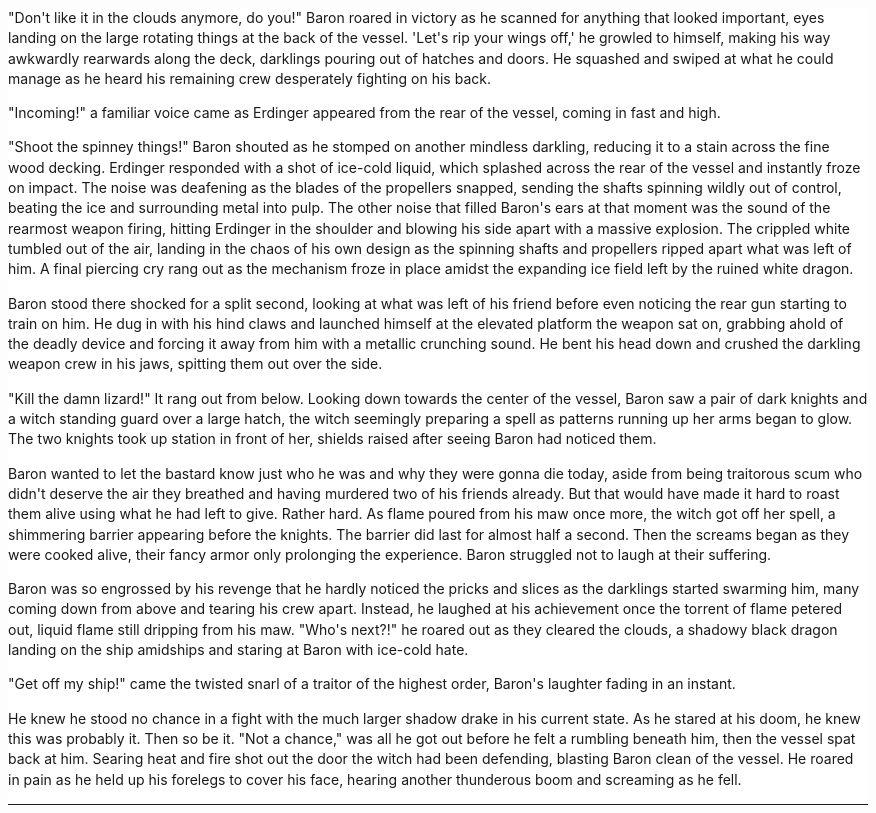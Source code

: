 "Don't like it in the clouds anymore, do you!" Baron roared in victory as he scanned for anything that looked important, eyes landing on the large rotating things at the back of the vessel. 'Let's rip your wings off,' he growled to himself, making his way awkwardly rearwards along the deck, darklings pouring out of hatches and doors. He squashed and swiped at what he could manage as he heard his remaining crew desperately fighting on his back.

"Incoming!" a familiar voice came as Erdinger appeared from the rear of the vessel, coming in fast and high.

"Shoot the spinney things!" Baron shouted as he stomped on another mindless darkling, reducing it to a stain across the fine wood decking. Erdinger responded with a shot of ice-cold liquid, which splashed across the rear of the vessel and instantly froze on impact. The noise was deafening as the blades of the propellers snapped, sending the shafts spinning wildly out of control, beating the ice and surrounding metal into pulp. The other noise that filled Baron's ears at that moment was the sound of the rearmost weapon firing, hitting Erdinger in the shoulder and blowing his side apart with a massive explosion. The crippled white tumbled out of the air, landing in the chaos of his own design as the spinning shafts and propellers ripped apart what was left of him. A final piercing cry rang out as the mechanism froze in place amidst the expanding ice field left by the ruined white dragon.

Baron stood there shocked for a split second, looking at what was left of his friend before even noticing the rear gun starting to train on him. He dug in with his hind claws and launched himself at the elevated platform the weapon sat on, grabbing ahold of the deadly device and forcing it away from him with a metallic crunching sound. He bent his head down and crushed the darkling weapon crew in his jaws, spitting them out over the side.

"Kill the damn lizard!" It rang out from below. Looking down towards the center of the vessel, Baron saw a pair of dark knights and a witch standing guard over a large hatch, the witch seemingly preparing a spell as patterns running up her arms began to glow. The two knights took up station in front of her, shields raised after seeing Baron had noticed them.

Baron wanted to let the bastard know just who he was and why they were gonna die today, aside from being traitorous scum who didn't deserve the air they breathed and having murdered two of his friends already. But that would have made it hard to roast them alive using what he had left to give. Rather hard. As flame poured from his maw once more, the witch got off her spell, a shimmering barrier appearing before the knights. The barrier did last for almost half a second. Then the screams began as they were cooked alive, their fancy armor only prolonging the experience. Baron struggled not to laugh at their suffering.

Baron was so engrossed by his revenge that he hardly noticed the pricks and slices as the darklings started swarming him, many coming down from above and tearing his crew apart. Instead, he laughed at his achievement once the torrent of flame petered out, liquid flame still dripping from his maw. "Who's next?!" he roared out as they cleared the clouds, a shadowy black dragon landing on the ship amidships and staring at Baron with ice-cold hate.

"Get off my ship!" came the twisted snarl of a traitor of the highest order, Baron's laughter fading in an instant.

He knew he stood no chance in a fight with the much larger shadow drake in his current state. As he stared at his doom, he knew this was probably it. Then so be it. "Not a chance," was all he got out before he felt a rumbling beneath him, then the vessel spat back at him. Searing heat and fire shot out the door the witch had been defending, blasting Baron clean of the vessel. He roared in pain as he held up his forelegs to cover his face, hearing another thunderous boom and screaming as he fell.

***
